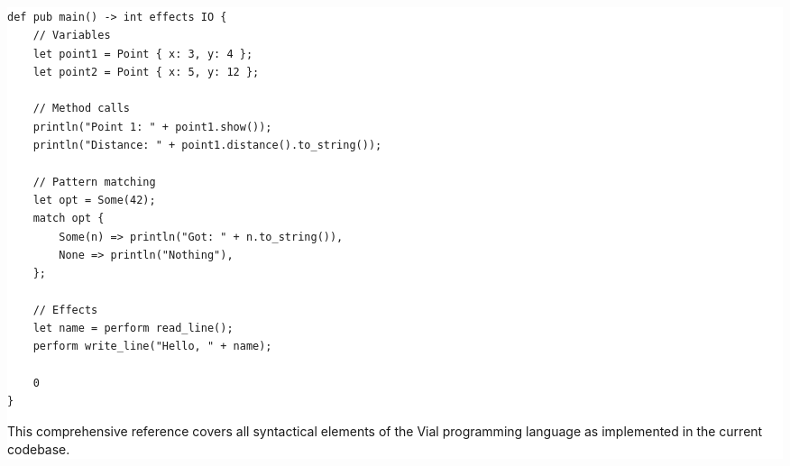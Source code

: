 ```vial
def pub main() -> int effects IO {
    // Variables
    let point1 = Point { x: 3, y: 4 };
    let point2 = Point { x: 5, y: 12 };
    
    // Method calls
    println("Point 1: " + point1.show());
    println("Distance: " + point1.distance().to_string());
    
    // Pattern matching
    let opt = Some(42);
    match opt {
        Some(n) => println("Got: " + n.to_string()),
        None => println("Nothing"),
    };
    
    // Effects
    let name = perform read_line();
    perform write_line("Hello, " + name);
    
    0
}
```

This comprehensive reference covers all syntactical elements of the Vial programming language as implemented in the current codebase.